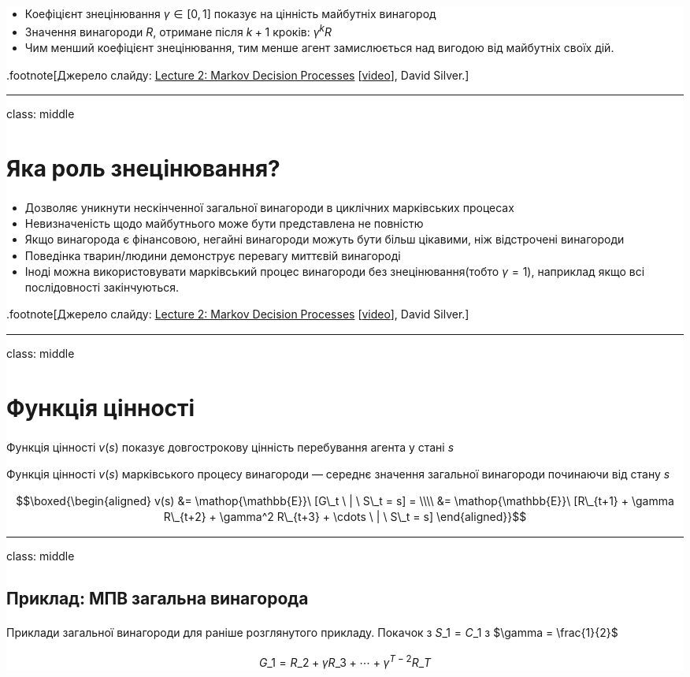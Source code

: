 - Коефіцієнт знецінювання $\gamma \in [0, 1]$ показує на цінність майбутніх винагород
- Значення винагороди $R$, отримане після $k+1$ кроків: $\gamma^{k} R$
- Чим менший коефіцієнт знецінювання, тим менше агент замислюється над вигодою від майбутніх своїх дій.

.footnote[Джерело слайду: [Lecture 2: Markov Decision Processes](https://www.davidsilver.uk/wp-content/uploads/2020/03/MDP.pdf) [[video](https://www.youtube.com/watch?v=lfHX2hHRMVQ&list=PLqYmG7hTraZBiG_XpjnPrSNw-1XQaM_gB&index=3)], David Silver.]

---

class: middle

# Яка роль знецінювання?

- Дозволяє уникнути нескінченної загальної винагороди в циклічних марківських процесах
- Невизначеність щодо майбутнього може бути представлена не повністю 
- Якщо винагорода є фінансовою, негайні винагороди можуть бути більш цікавими, ніж відстрочені винагороди 
- Поведінка тварин/людини демонструє перевагу миттєвій винагороді
- Іноді можна використовувати марківський процес винагороди без знецінювання(тобто $\gamma = 1$), наприклад якщо всі послідовності закінчуються. 

.footnote[Джерело слайду: [Lecture 2: Markov Decision Processes](https://www.davidsilver.uk/wp-content/uploads/2020/03/MDP.pdf) [[video](https://www.youtube.com/watch?v=lfHX2hHRMVQ&list=PLqYmG7hTraZBiG_XpjnPrSNw-1XQaM_gB&index=3)], David Silver.]

---

class: middle

# Функція цінності

Функція цінності $v(s)$ показує довгострокову цінність перебування агента у стані $s$

Функція цінності $v(s)$ марківського процесу винагороди &mdash; середнє значення загальної винагороди починаючи від стану $s$

$$\boxed{\begin{aligned}
v(s) &= \mathop{\mathbb{E}}\ [G\_t \ | \ S\_t = s] = \\\\
&= \mathop{\mathbb{E}}\ [R\_{t+1} + \gamma R\_{t+2} + \gamma^2 R\_{t+3} + \cdots  \ | \ S\_t = s]
\end{aligned}}$$

---

class: middle

## Приклад: МПВ загальна винагорода

Приклади загальної винагороди для раніше розглянутого прикладу. Покачок з $S\_1 = C\_1$ з $\gamma = \frac{1}{2}$

$$G\_1 = R\_2 + \gamma R\_3 + \cdots + \gamma^{T-2} R\_T$$ 
